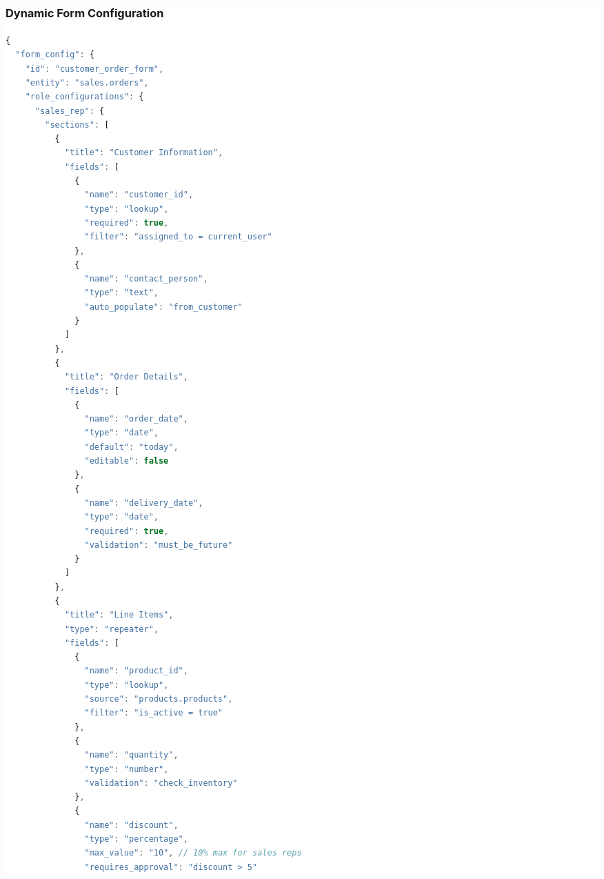 ### Dynamic Form Configuration

```javascript
{
  "form_config": {
    "id": "customer_order_form",
    "entity": "sales.orders",
    "role_configurations": {
      "sales_rep": {
        "sections": [
          {
            "title": "Customer Information",
            "fields": [
              {
                "name": "customer_id",
                "type": "lookup",
                "required": true,
                "filter": "assigned_to = current_user"
              },
              {
                "name": "contact_person",
                "type": "text",
                "auto_populate": "from_customer"
              }
            ]
          },
          {
            "title": "Order Details",
            "fields": [
              {
                "name": "order_date",
                "type": "date",
                "default": "today",
                "editable": false
              },
              {
                "name": "delivery_date",
                "type": "date",
                "required": true,
                "validation": "must_be_future"
              }
            ]
          },
          {
            "title": "Line Items",
            "type": "repeater",
            "fields": [
              {
                "name": "product_id",
                "type": "lookup",
                "source": "products.products",
                "filter": "is_active = true"
              },
              {
                "name": "quantity",
                "type": "number",
                "validation": "check_inventory"
              },
              {
                "name": "discount",
                "type": "percentage",
                "max_value": "10", // 10% max for sales reps
                "requires_approval": "discount > 5"
```
